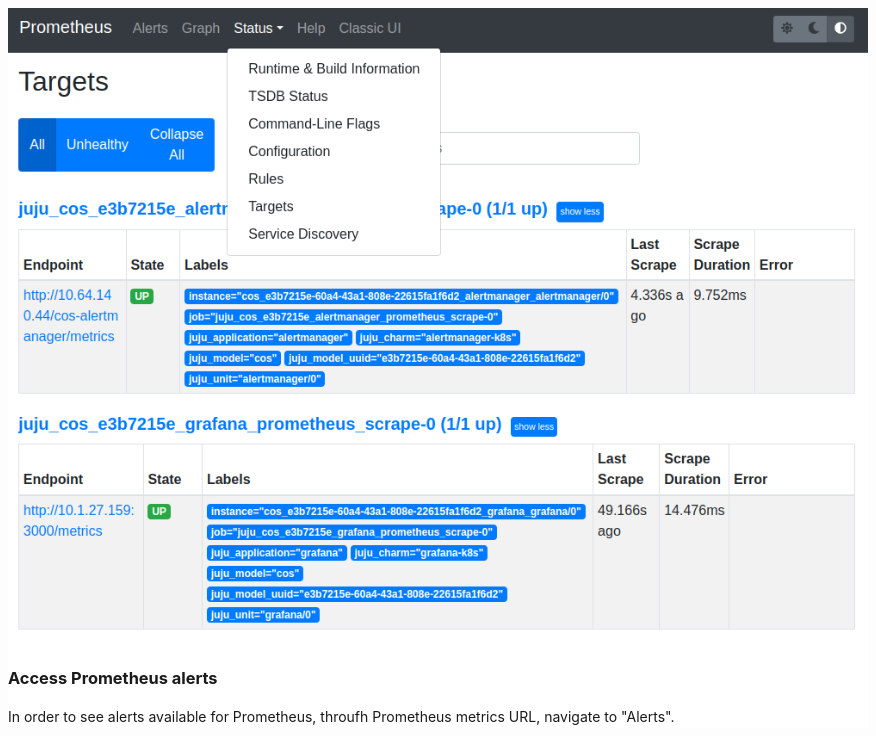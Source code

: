 ![Targets](./graphics/Targets.png) 

### Access Prometheus alerts

In order to see alerts available for Prometheus, throufh Prometheus metrics URL, navigate to "Alerts".
